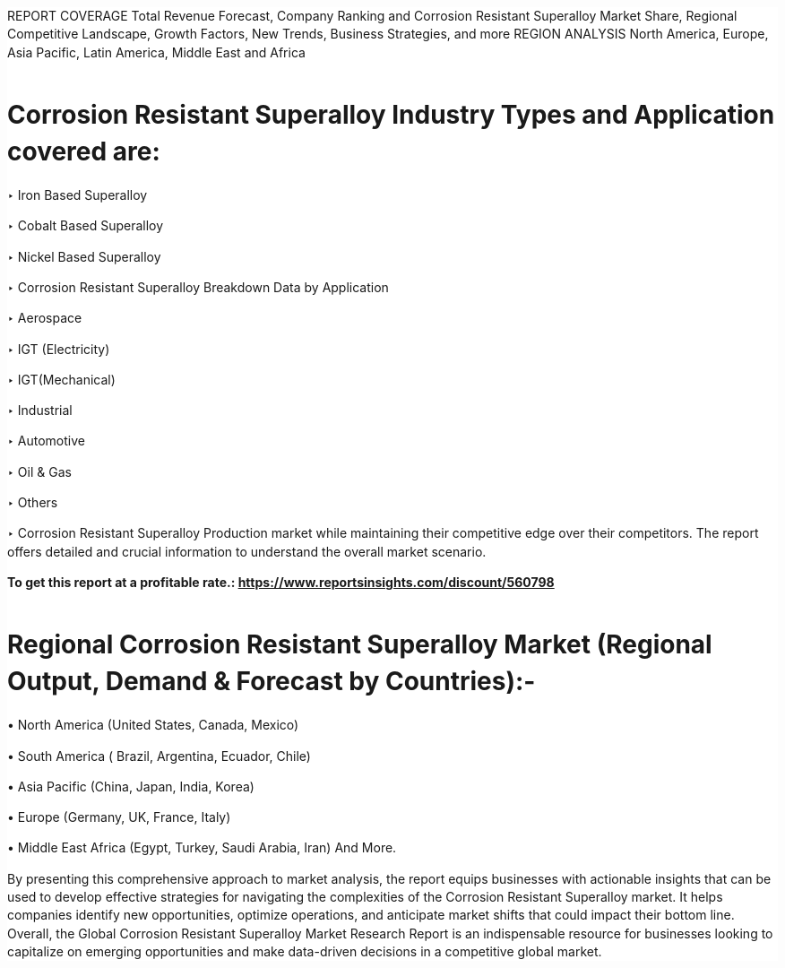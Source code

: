 <td>REPORT COVERAGE</td>
<td>Total Revenue Forecast, Company Ranking and Corrosion Resistant Superalloy Market Share, Regional Competitive Landscape, Growth Factors, New Trends, Business Strategies, and more</td>
</tr>
<tr>
<td>REGION ANALYSIS</td>
<td>North America, Europe, Asia Pacific, Latin America, Middle East and Africa</td>
</tr>
</table>

# <strong>Corrosion Resistant Superalloy Industry Types and Application covered are:</strong>

‣ Iron Based Superalloy

   ‣ Cobalt Based Superalloy

   ‣ Nickel Based Superalloy

‣ Corrosion Resistant Superalloy Breakdown Data by Application

   ‣ Aerospace

   ‣ IGT (Electricity)

   ‣ IGT(Mechanical)

   ‣ Industrial

   ‣ Automotive

   ‣ Oil & Gas

   ‣ Others

   ‣ Corrosion Resistant Superalloy Production market while maintaining their competitive edge over their competitors. The report offers detailed and crucial information to understand the overall market scenario.

<strong>To get this report at a profitable rate.: <a href=https://www.reportsinsights.com/discount/560798>https://www.reportsinsights.com/discount/560798</a></strong></font>

# <strong>Regional Corrosion Resistant Superalloy Market (Regional Output, Demand &amp; Forecast by Countries):-</strong>

• North America (United States, Canada, Mexico)

• South America ( Brazil, Argentina, Ecuador, Chile)

• Asia Pacific (China, Japan, India, Korea)

• Europe (Germany, UK, France, Italy)

• Middle East Africa (Egypt, Turkey, Saudi Arabia, Iran) And More.

By presenting this comprehensive approach to market analysis, the report equips businesses with actionable insights that can be used to develop effective strategies for navigating the complexities of the Corrosion Resistant Superalloy market. It helps companies identify new opportunities, optimize operations, and anticipate market shifts that could impact their bottom line. Overall, the Global Corrosion Resistant Superalloy Market Research Report is an indispensable resource for businesses looking to capitalize on emerging opportunities and make data-driven decisions in a competitive global market.
